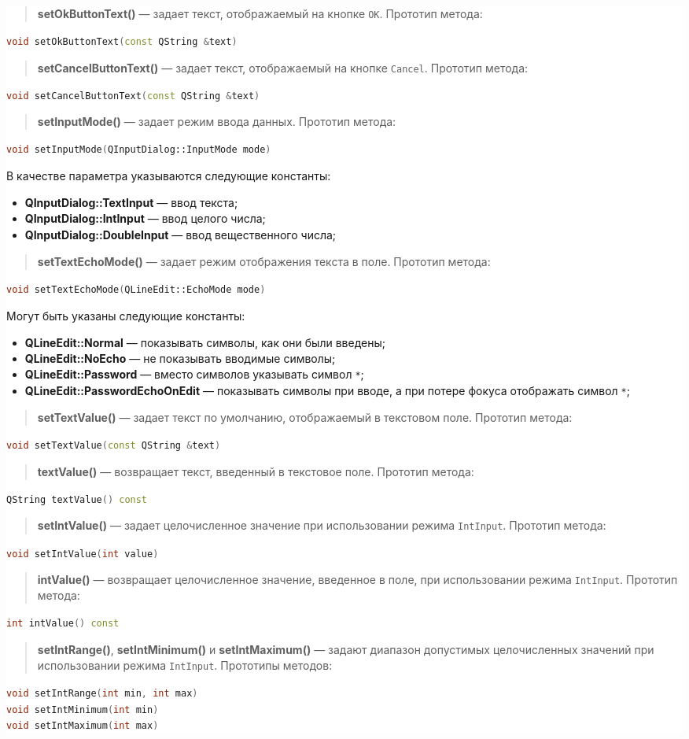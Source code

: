 > **setOkButtonText()** — задает текст, отображаемый на кнопке `OK`. Прототип метода:
```c++
void setOkButtonText(const QString &text)
```

> **setCancelButtonText()** — задает текст, отображаемый на кнопке `Cancel`. Прототип метода:
```c++
void setCancelButtonText(const QString &text)
```

> **setInputMode()** — задает режим ввода данных. Прототип метода:
```c++
void setInputMode(QInputDialog::InputMode mode)
```

В качестве параметра указываются следующие константы:
* **QInputDialog::TextInput** — ввод текста;
* **QInputDialog::IntInput** — ввод целого числа;
* **QInputDialog::DoubleInput** — ввод вещественного числа;

> **setTextEchoMode()** — задает режим отображения текста в поле. Прототип метода:
```c++
void setTextEchoMode(QLineEdit::EchoMode mode)
```

Могут быть указаны следующие константы:

* **QLineEdit::Normal** — показывать символы, как они были введены;
* **QLineEdit::NoEcho** — не показывать вводимые символы;
* **QLineEdit::Password** — вместо символов указывать символ `*`;
* **QLineEdit::PasswordEchoOnEdit** — показывать символы при вводе, а при потере фокуса отображать символ `*`;

> **setTextValue()** — задает текст по умолчанию, отображаемый в текстовом поле. Прототип метода:
```c++
void setTextValue(const QString &text)
```

> **textValue()** — возвращает текст, введенный в текстовое поле. Прототип метода:
```c++
QString textValue() const
```

> **setIntValue()** — задает целочисленное значение при использовании режима `IntInput`. Прототип метода:
```c++
void setIntValue(int value)
```

> **intValue()** — возвращает целочисленное значение, введенное в поле, при использовании режима `IntInput`. Прототип метода:
```c++
int intValue() const
```

> **setIntRange()**, **setIntMinimum()** и **setIntMaximum()** — задают диапазон допустимых целочисленных значений при использовании режима `IntInput`. Прототипы методов:
```c++
void setIntRange(int min, int max)
void setIntMinimum(int min)
void setIntMaximum(int max)
```
